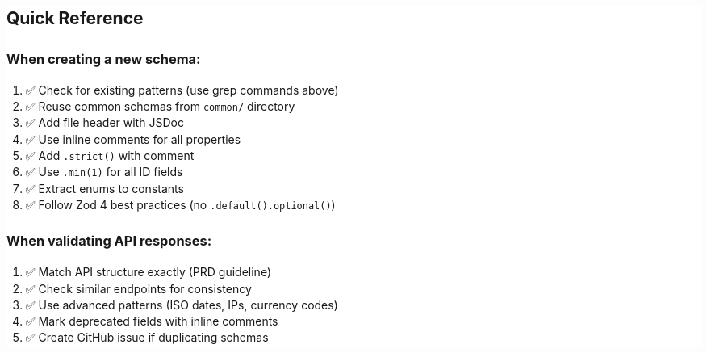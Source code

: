 ## Quick Reference

### When creating a new schema:

1. ✅ Check for existing patterns (use grep commands above)
2. ✅ Reuse common schemas from `common/` directory
3. ✅ Add file header with JSDoc
4. ✅ Use inline comments for all properties
5. ✅ Add `.strict()` with comment
6. ✅ Use `.min(1)` for all ID fields
7. ✅ Extract enums to constants
8. ✅ Follow Zod 4 best practices (no `.default().optional()`)

### When validating API responses:

1. ✅ Match API structure exactly (PRD guideline)
2. ✅ Check similar endpoints for consistency
3. ✅ Use advanced patterns (ISO dates, IPs, currency codes)
4. ✅ Mark deprecated fields with inline comments
5. ✅ Create GitHub issue if duplicating schemas
